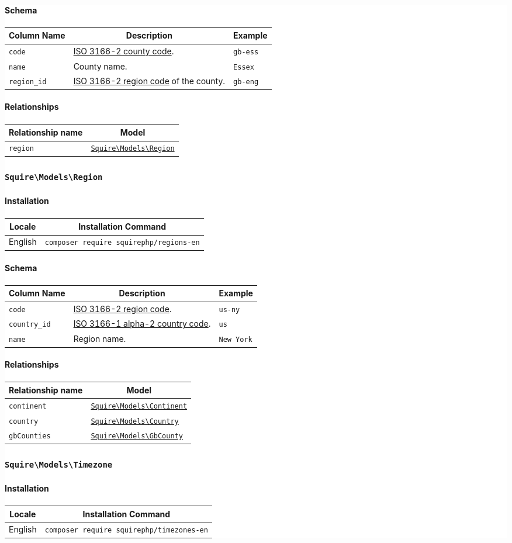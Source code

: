#### Schema

| Column Name | Description | Example |
|--|--|--|
| `code` | [ISO 3166-2 county code](https://en.wikipedia.org/wiki/ISO_3166-2). | `gb-ess` |
| `name` | County name. | `Essex` |
| `region_id` | [ISO 3166-2 region code](https://en.wikipedia.org/wiki/ISO_3166-2) of the county. | `gb-eng` |

#### Relationships

| Relationship name | Model |
|--|--|
| `region` | [`Squire\Models\Region`](#squiremodelsregion) |

### `Squire\Models\Region`

#### Installation

| Locale | Installation Command |
|--|--|
| English | `composer require squirephp/regions-en` |

#### Schema

| Column Name | Description | Example |
|--|--|--|
| `code` | [ISO 3166-2 region code](https://en.wikipedia.org/wiki/ISO_3166-2). | `us-ny` |
| `country_id` | [ISO 3166-1 alpha-2 country code](https://en.wikipedia.org/wiki/ISO_3166-1_alpha-2). | `us` |
| `name` | Region name. | `New York` |

#### Relationships

| Relationship name | Model |
|--|--|
| `continent` | [`Squire\Models\Continent`](#squiremodelscontinent) |
| `country` | [`Squire\Models\Country`](#squiremodelscountry) |
| `gbCounties` | [`Squire\Models\GbCounty`](#squiremodelsgbcounty) |

### `Squire\Models\Timezone`

#### Installation

| Locale | Installation Command |
|--|--|
| English | `composer require squirephp/timezones-en` |
